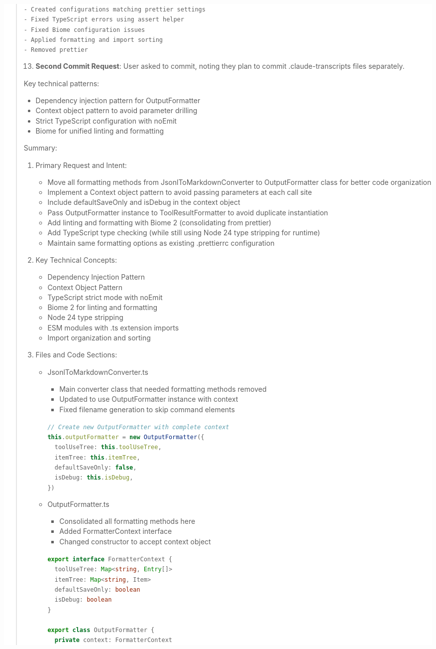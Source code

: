 >     - Created configurations matching prettier settings
>     - Fixed TypeScript errors using assert helper
>     - Fixed Biome configuration issues
>     - Applied formatting and import sorting
>     - Removed prettier
> 
> 13. **Second Commit Request**: User asked to commit, noting they plan to commit .claude-transcripts files separately.
> 
> Key technical patterns:
> - Dependency injection pattern for OutputFormatter
> - Context object pattern to avoid parameter drilling
> - Strict TypeScript configuration with noEmit
> - Biome for unified linting and formatting
> 
> Summary:
> 1. Primary Request and Intent:
>    - Move all formatting methods from JsonlToMarkdownConverter to OutputFormatter class for better code organization
>    - Implement a Context object pattern to avoid passing parameters at each call site
>    - Include defaultSaveOnly and isDebug in the context object
>    - Pass OutputFormatter instance to ToolResultFormatter to avoid duplicate instantiation
>    - Add linting and formatting with Biome 2 (consolidating from prettier)
>    - Add TypeScript type checking (while still using Node 24 type stripping for runtime)
>    - Maintain same formatting options as existing .prettierrc configuration
> 
> 2. Key Technical Concepts:
>    - Dependency Injection Pattern
>    - Context Object Pattern
>    - TypeScript strict mode with noEmit
>    - Biome 2 for linting and formatting
>    - Node 24 type stripping
>    - ESM modules with .ts extension imports
>    - Import organization and sorting
> 
> 3. Files and Code Sections:
>    - JsonlToMarkdownConverter.ts
>       - Main converter class that needed formatting methods removed
>       - Updated to use OutputFormatter instance with context
>       - Fixed filename generation to skip command elements
>       ```typescript
>       // Create new OutputFormatter with complete context
>       this.outputFormatter = new OutputFormatter({
>         toolUseTree: this.toolUseTree,
>         itemTree: this.itemTree,
>         defaultSaveOnly: false,
>         isDebug: this.isDebug,
>       })
>       ```
> 
>    - OutputFormatter.ts
>       - Consolidated all formatting methods here
>       - Added FormatterContext interface
>       - Changed constructor to accept context object
>       ```typescript
>       export interface FormatterContext {
>         toolUseTree: Map<string, Entry[]>
>         itemTree: Map<string, Item>
>         defaultSaveOnly: boolean
>         isDebug: boolean
>       }
> 
>       export class OutputFormatter {
>         private context: FormatterContext